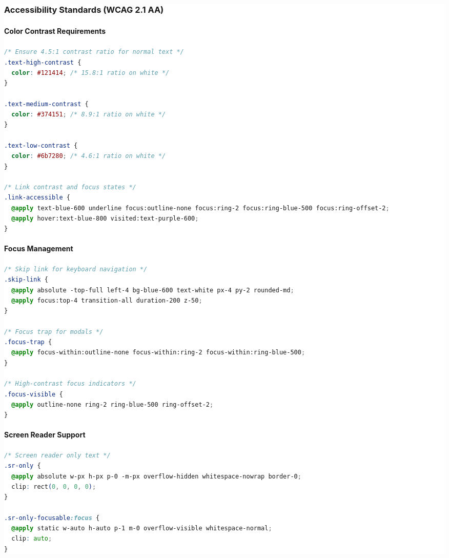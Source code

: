 ### Accessibility Standards (WCAG 2.1 AA)

#### Color Contrast Requirements
```css
/* Ensure 4.5:1 contrast ratio for normal text */
.text-high-contrast {
  color: #121414; /* 15.8:1 ratio on white */
}

.text-medium-contrast {
  color: #374151; /* 8.9:1 ratio on white */
}

.text-low-contrast {
  color: #6b7280; /* 4.6:1 ratio on white */
}

/* Link contrast and focus states */
.link-accessible {
  @apply text-blue-600 underline focus:outline-none focus:ring-2 focus:ring-blue-500 focus:ring-offset-2;
  @apply hover:text-blue-800 visited:text-purple-600;
}
```

#### Focus Management
```css
/* Skip link for keyboard navigation */
.skip-link {
  @apply absolute -top-full left-4 bg-blue-600 text-white px-4 py-2 rounded-md;
  @apply focus:top-4 transition-all duration-200 z-50;
}

/* Focus trap for modals */
.focus-trap {
  @apply focus-within:outline-none focus-within:ring-2 focus-within:ring-blue-500;
}

/* High-contrast focus indicators */
.focus-visible {
  @apply outline-none ring-2 ring-blue-500 ring-offset-2;
}
```

#### Screen Reader Support
```css
/* Screen reader only text */
.sr-only {
  @apply absolute w-px h-px p-0 -m-px overflow-hidden whitespace-nowrap border-0;
  clip: rect(0, 0, 0, 0);
}

.sr-only-focusable:focus {
  @apply static w-auto h-auto p-1 m-0 overflow-visible whitespace-normal;
  clip: auto;
}
```
